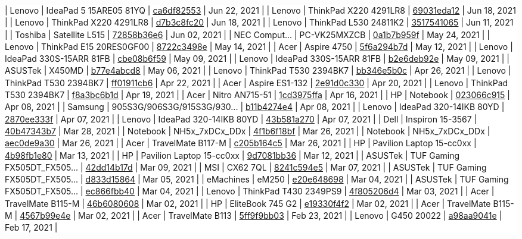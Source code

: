 | Lenovo        | IdeaPad 5 15ARE05 81YQ      | [ca6df82553](https://linux-hardware.org/?probe=ca6df82553) | Jun 22, 2021 |
| Lenovo        | ThinkPad X220 4291LR8       | [69031eda12](https://linux-hardware.org/?probe=69031eda12) | Jun 18, 2021 |
| Lenovo        | ThinkPad X220 4291LR8       | [d7b3c8fc20](https://linux-hardware.org/?probe=d7b3c8fc20) | Jun 18, 2021 |
| Lenovo        | ThinkPad L530 24811K2       | [3517541065](https://linux-hardware.org/?probe=3517541065) | Jun 11, 2021 |
| Toshiba       | Satellite L515              | [72858b36e6](https://linux-hardware.org/?probe=72858b36e6) | Jun 02, 2021 |
| NEC Comput... | PC-VK25MXZCB                | [0a1b7b959f](https://linux-hardware.org/?probe=0a1b7b959f) | May 24, 2021 |
| Lenovo        | ThinkPad E15 20RES0GF00     | [8722c3498e](https://linux-hardware.org/?probe=8722c3498e) | May 14, 2021 |
| Acer          | Aspire 4750                 | [5f6a294b7d](https://linux-hardware.org/?probe=5f6a294b7d) | May 12, 2021 |
| Lenovo        | IdeaPad 330S-15ARR 81FB     | [cbe08b6f59](https://linux-hardware.org/?probe=cbe08b6f59) | May 09, 2021 |
| Lenovo        | IdeaPad 330S-15ARR 81FB     | [b2e6deb92e](https://linux-hardware.org/?probe=b2e6deb92e) | May 09, 2021 |
| ASUSTek       | X450MD                      | [b77e4abcd8](https://linux-hardware.org/?probe=b77e4abcd8) | May 06, 2021 |
| Lenovo        | ThinkPad T530 2394BK7       | [bb346e5b0c](https://linux-hardware.org/?probe=bb346e5b0c) | Apr 26, 2021 |
| Lenovo        | ThinkPad T530 2394BK7       | [ff01911cb6](https://linux-hardware.org/?probe=ff01911cb6) | Apr 22, 2021 |
| Acer          | Aspire ES1-132              | [2e91d0c330](https://linux-hardware.org/?probe=2e91d0c330) | Apr 20, 2021 |
| Lenovo        | ThinkPad T530 2394BK7       | [f8a3bc6b1d](https://linux-hardware.org/?probe=f8a3bc6b1d) | Apr 19, 2021 |
| Acer          | Nitro AN715-51              | [1cd3975ffa](https://linux-hardware.org/?probe=1cd3975ffa) | Apr 16, 2021 |
| HP            | Notebook                    | [023066c915](https://linux-hardware.org/?probe=023066c915) | Apr 08, 2021 |
| Samsung       | 905S3G/906S3G/915S3G/930... | [b11b4274e4](https://linux-hardware.org/?probe=b11b4274e4) | Apr 08, 2021 |
| Lenovo        | IdeaPad 320-14IKB 80YD      | [2870ee333f](https://linux-hardware.org/?probe=2870ee333f) | Apr 07, 2021 |
| Lenovo        | IdeaPad 320-14IKB 80YD      | [43b581a270](https://linux-hardware.org/?probe=43b581a270) | Apr 07, 2021 |
| Dell          | Inspiron 15-3567            | [40b47343b7](https://linux-hardware.org/?probe=40b47343b7) | Mar 28, 2021 |
| Notebook      | NH5x_7xDCx_DDx              | [4f1b6f18bf](https://linux-hardware.org/?probe=4f1b6f18bf) | Mar 26, 2021 |
| Notebook      | NH5x_7xDCx_DDx              | [aec0de9a30](https://linux-hardware.org/?probe=aec0de9a30) | Mar 26, 2021 |
| Acer          | TravelMate B117-M           | [c205b164c5](https://linux-hardware.org/?probe=c205b164c5) | Mar 26, 2021 |
| HP            | Pavilion Laptop 15-cc0xx    | [4b98fb1e80](https://linux-hardware.org/?probe=4b98fb1e80) | Mar 13, 2021 |
| HP            | Pavilion Laptop 15-cc0xx    | [9d7081bb36](https://linux-hardware.org/?probe=9d7081bb36) | Mar 12, 2021 |
| ASUSTek       | TUF Gaming FX505DT_FX505... | [42dd14b17d](https://linux-hardware.org/?probe=42dd14b17d) | Mar 09, 2021 |
| MSI           | CX62 7QL                    | [8241c594e5](https://linux-hardware.org/?probe=8241c594e5) | Mar 07, 2021 |
| ASUSTek       | TUF Gaming FX505DT_FX505... | [d833d15864](https://linux-hardware.org/?probe=d833d15864) | Mar 05, 2021 |
| eMachines     | eM250                       | [e20e648698](https://linux-hardware.org/?probe=e20e648698) | Mar 04, 2021 |
| ASUSTek       | TUF Gaming FX505DT_FX505... | [ec866fbb40](https://linux-hardware.org/?probe=ec866fbb40) | Mar 04, 2021 |
| Lenovo        | ThinkPad T430 2349PS9       | [4f805206d4](https://linux-hardware.org/?probe=4f805206d4) | Mar 03, 2021 |
| Acer          | TravelMate B115-M           | [46b6080608](https://linux-hardware.org/?probe=46b6080608) | Mar 02, 2021 |
| HP            | EliteBook 745 G2            | [e19330f4f2](https://linux-hardware.org/?probe=e19330f4f2) | Mar 02, 2021 |
| Acer          | TravelMate B115-M           | [4567b99e4e](https://linux-hardware.org/?probe=4567b99e4e) | Mar 02, 2021 |
| Acer          | TravelMate B113             | [5ff9f9bb03](https://linux-hardware.org/?probe=5ff9f9bb03) | Feb 23, 2021 |
| Lenovo        | G450 20022                  | [a98aa9041e](https://linux-hardware.org/?probe=a98aa9041e) | Feb 17, 2021 |